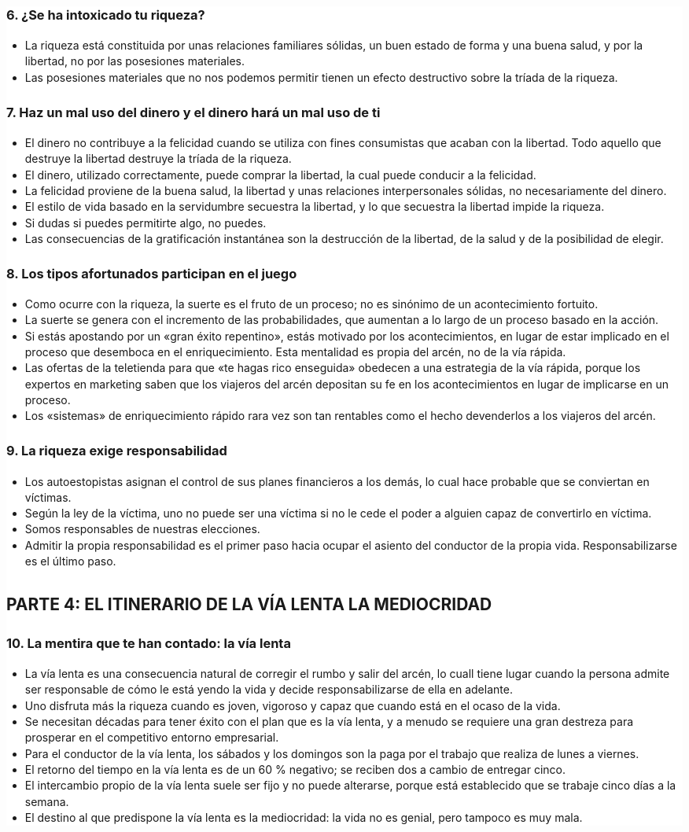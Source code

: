 ### 6. ¿Se ha intoxicado tu riqueza?
 - La riqueza está constituida por unas relaciones familiares sólidas, un buen estado de forma y una buena salud, y por la libertad, no por las posesiones materiales.
 - Las posesiones materiales que no nos podemos permitir tienen un efecto destructivo sobre la tríada de la riqueza.

### 7. Haz un mal uso del dinero y el dinero hará un mal uso de ti
 - El dinero no contribuye a la felicidad cuando se utiliza con fines consumistas que acaban con la libertad. Todo aquello que destruye la libertad destruye la tríada de la riqueza.
 - El dinero, utilizado correctamente, puede comprar la libertad, la cual puede conducir a la felicidad.
 - La felicidad proviene de la buena salud, la libertad y unas relaciones interpersonales sólidas, no necesariamente del dinero.
 - El estilo de vida basado en la servidumbre secuestra la libertad, y lo que secuestra la libertad impide la riqueza.
 - Si dudas si puedes permitirte algo, no puedes.
 - Las consecuencias de la gratificación instantánea son la destrucción de la libertad, de la salud y de la posibilidad de elegir.

### 8. Los tipos afortunados participan en el juego
 - Como ocurre con la riqueza, la suerte es el fruto de un proceso; no es sinónimo de un acontecimiento fortuito.
 - La suerte se genera con el incremento de las probabilidades, que aumentan a lo largo de un proceso basado en la acción.
 - Si estás apostando por un «gran éxito repentino», estás motivado por los acontecimientos, en lugar de estar implicado en el proceso que desemboca en el enriquecimiento. Esta mentalidad es propia del arcén, no de la vía rápida.
 - Las ofertas de la teletienda para que «te hagas rico enseguida» obedecen a una estrategia de la vía rápida, porque los expertos en marketing saben que los viajeros del arcén depositan su fe en los acontecimientos en lugar de implicarse en un proceso.
 - Los «sistemas» de enriquecimiento rápido rara vez son tan rentables como el hecho devenderlos a los viajeros del arcén.

### 9. La riqueza exige responsabilidad
 - Los autoestopistas asignan el control de sus planes financieros a los demás, lo cual hace probable que se conviertan en víctimas.
 - Según la ley de la víctima, uno no puede ser una víctima si no le cede el poder a alguien capaz de convertirlo en víctima.
 - Somos responsables de nuestras elecciones.
 - Admitir la propia responsabilidad es el primer paso hacia ocupar el asiento del conductor de la propia vida. Responsabilizarse es el último paso.


## PARTE 4: EL ITINERARIO DE LA VÍA LENTA LA MEDIOCRIDAD

### 10. La mentira que te han contado: la vía lenta
 - La vía lenta es una consecuencia natural de corregir el rumbo y salir del arcén, lo cuall tiene lugar cuando la persona admite ser responsable de cómo le está yendo la vida y decide responsabilizarse de ella en adelante.
 - Uno disfruta más la riqueza cuando es joven, vigoroso y capaz que cuando está en el ocaso de la vida.
 - Se necesitan décadas para tener éxito con el plan que es la vía lenta, y a menudo se requiere una gran destreza para prosperar en el competitivo entorno empresarial.
 - Para el conductor de la vía lenta, los sábados y los domingos son la paga por el trabajo que realiza de lunes a viernes.
 - El retorno del tiempo en la vía lenta es de un 60 % negativo; se reciben dos a cambio de entregar cinco.
 - El intercambio propio de la vía lenta suele ser fijo y no puede alterarse, porque está establecido que se trabaje cinco días a la semana.
 - El destino al que predispone la vía lenta es la mediocridad: la vida no es genial, pero tampoco es muy mala.